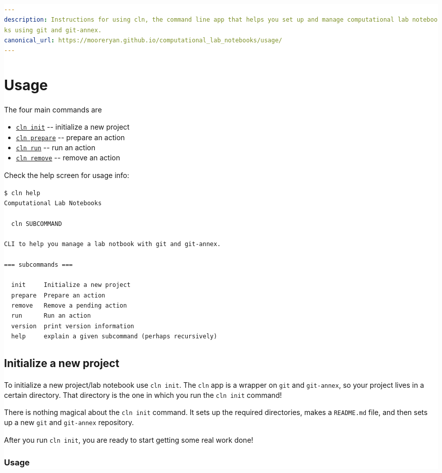 ```yaml
---
description: Instructions for using cln, the command line app that helps you set up and manage computational lab notebooks using git and git-annex.
canonical_url: https://mooreryan.github.io/computational_lab_notebooks/usage/
---
```


# Usage

The four main commands are

* [`cln init`](#initialize-a-new-project) -- initialize a new project
* [`cln prepare`](#prepare-an-action) -- prepare an action
* [`cln run`](#run-an-action) -- run an action
* [`cln remove`](#remove-an-action) -- remove an action

Check the help screen for usage info:

```
$ cln help
Computational Lab Notebooks

  cln SUBCOMMAND

CLI to help you manage a lab notbook with git and git-annex.

=== subcommands ===

  init     Initialize a new project
  prepare  Prepare an action
  remove   Remove a pending action
  run      Run an action
  version  print version information
  help     explain a given subcommand (perhaps recursively)
```

## Initialize a new project

To initialize a new project/lab notebook use `cln init`.  The `cln`
app is a wrapper on `git` and `git-annex`, so your project lives in a
certain directory.  That directory is the one in which you run the
`cln init` command!

There is nothing magical about the `cln init` command.  It sets up the
required directories, makes a `README.md` file, and then sets up a new
`git` and `git-annex` repository.

After you run `cln init`, you are ready to start getting some real
work done!

### Usage

